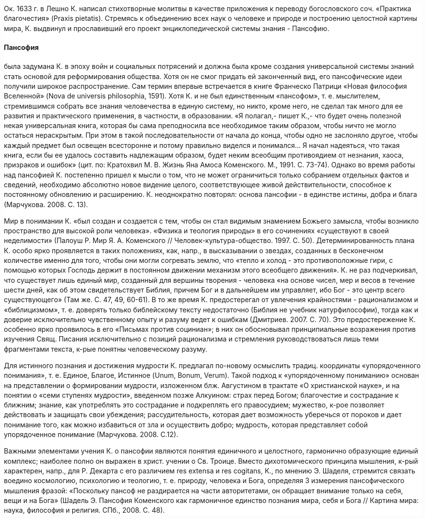 Ок. 1633 г. в Лешно К. написал стихотворные молитвы в качестве приложения к переводу богословского соч. «Практика благочестия» (Praxis pietatis). Стремясь к объединению всех наук о человеке и природе и построению целостной картины мира, К. выдвинул и прославивший его проект энциклопедической системы знания - Пансофию.

#### Пансофия

была задумана К. в эпоху войн и социальных потрясений и должна была кроме создания универсальной системы знаний стать основой для реформирования общества. Хотя он не смог придать ей законченный вид, его пансофические идеи получили широкое распространение. Сам термин впервые встречается в книге Франческо Патрици «Новая философия Вселенной» (Nova de universis philosophia, 1591). Хотя К. и не был единственным «пансофом», т. е. мыслителем, стремившимся собрать все знания человечества в единую систему, но никто, кроме него, не сделал так много для ее развития и практического применения, в частности, в образовании. «Я полагал,- пишет К.,- что будет очень полезной некая универсальная книга, которая бы сама преподносила все необходимое таким образом, чтобы ничто не могло остаться нераскрытым. При этом в такой последовательности от начала до конца, чтобы одно не заслоняло другое, чтобы каждый предмет был освещен всесторонне и потому правильно виделся и понимался… Я начал надеяться, что такая книга, если бы ее удалось составить надлежащим образом, будет неким всеобщим противоядием от незнания, хаоса, призраков и ошибок» (цит. по: Кратохвил М. В. Жизнь Яна Амоса Коменского. М., 1991. С. 73-74). Однако во время работы над пансофией К. постепенно пришел к мысли о том, что не может ограничиться только собранием отдельных фактов и сведений, необходимо абсолютно новое видение целого, соответствующее живой действительности, способное к постоянному обновлению и расширению. К. неоднократно повторял: основа пансофии - в единстве истины, добра и блага (Марчукова. 2008. С. 13).

Мир в понимании К. «был создан и создается с тем, чтобы он стал видимым знамением Божьего замысла, чтобы возникло пространство для высокой роли человека». «Физика и теология природы» в его сочинениях «существуют в своей неделимости» (Палоуш Р. Мир Я. А. Коменского // Человек-культура-общество. 1997. С. 50). Детерминированность плана К. особо ярко проявляется в таких положениях, как, напр., в высказывании о звездах, созданных в бесконечном количестве именно для того, чтобы они могли согревать землю, что «тепло и холод - это противоположные гири, с помощью которых Господь держит в постоянном движении механизм этого всеобщего движения». К. не раз подчеркивал, что существует лишь единый мир, созданный для вершины творения - человека «на основе чисел, мер и весов в течение шести дней, как об этом свидетельствует Библия, причем Бог и в дальнейшем им управляет, ибо Бог - это центр всего существующего» (Там же. С. 47, 49, 60-61). В то же время К. предостерегал от увлечения крайностями - рационализмом и «библицизмом», т. е. доверять только библейскому тексту недостаточно (Библия не учебник натурфилософии), тогда как и доверие исключительно чувственному опыту и разуму ведет к ошибкам (Дмитриев. 2007. С. 70). Это предостережение К. особенно ярко проявилось в его «Письмах против социниан»; в них он обосновывал принципиальные возражения против изучения Свящ. Писания исключительно с позиций рационализма и стремления руководствоваться лишь теми фрагментами текста, к-рые понятны человеческому разуму.

Для истинного познания и достижения мудрости К. предлагал по-новому осмыслить традиц. координаты «упорядоченного понимания», т. е. Единое, Благое, Истинное (Unum, Bonum, Verum). Такой подход к «упорядоченному пониманию» основан на представлении о формировании мудрости, изложенном блж. Августином в трактате «О христианской науке», и на понятии о «семи ступенях мудрости», введенном позже Алкуином: страх перед Богом; благочестие и сострадание к ближним; знание, как употреблять это сострадание и подкреплять его правосудием; мужество, к-рое позволяет действовать и защищать свои убеждения; рассудительность, которая дает возможность уберечься от пороков и дает понимание того, как можно избавиться от зла и осуществить добро; мудрость, которая представляет собой упорядоченное понимание (Марчукова. 2008. С.12).

Важными элементами учения К. о пансофии являются понятия единичного и целостного, гармонично образующие единый комплекс; наиболее полно он выражен в христ. учении о Св. Троице. Вместо дихотомического принципа мышления, к-рый характерен, напр., для Р. Декарта с его различием res extensa и res cogitans, К., по мнению Э. Шаделя, стремится связать воедино космологию, психологию и теологию, т. е. природу, человека и Бога, определяя 3 измерения пансофического мышления фразой: «Поскольку пансоф не раздирается на части авторитетами, он обращает внимание только на себя, вещи и на Бога» (Шадель Э. Пансофия Коменского как гармоничное единство познания мира, себя и Бога // Картина мира: наука, философия и религия. СПб., 2008. С. 48).
